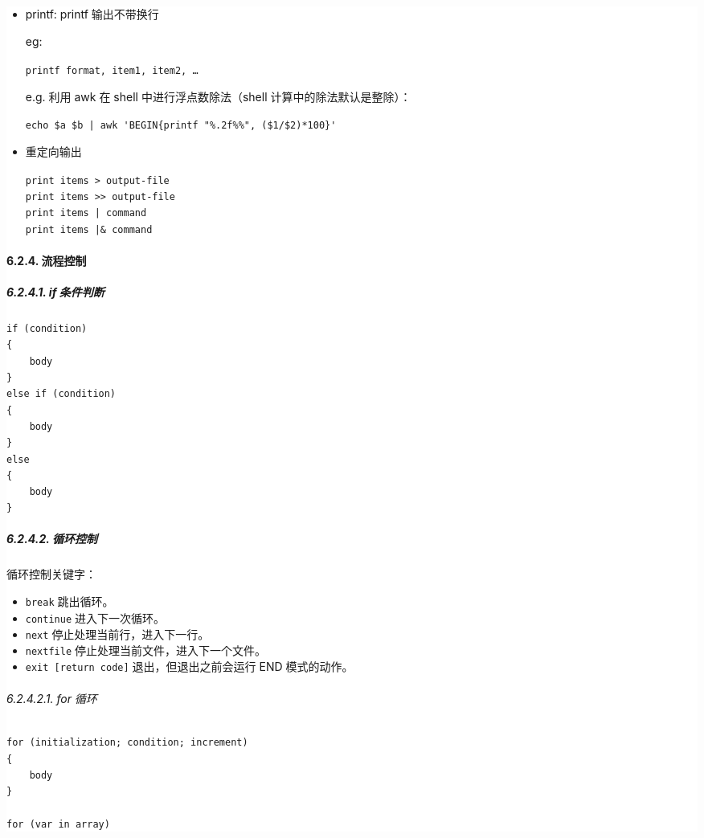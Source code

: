   - printf: printf 输出不带换行

    eg:
    ```
    printf format, item1, item2, …
    ```
    e.g. 利用 awk 在 shell 中进行浮点数除法（shell 计算中的除法默认是整除）：
    ```
    echo $a $b | awk 'BEGIN{printf "%.2f%%", ($1/$2)*100}'
    ```

  - 重定向输出
    ```
    print items > output-file
    print items >> output-file
    print items | command
    print items |& command
    ```

#### 6.2.4. 流程控制

##### 6.2.4.1. if 条件判断

```
if (condition)
{
    body
}
else if (condition)
{
    body
}
else
{
    body
}
```

##### 6.2.4.2. 循环控制

循环控制关键字：

- `break` 跳出循环。
- `continue` 进入下一次循环。
- `next` 停止处理当前行，进入下一行。
- `nextfile` 停止处理当前文件，进入下一个文件。
- `exit [return code]` 退出，但退出之前会运行 END 模式的动作。

###### 6.2.4.2.1. for 循环

```
for (initialization; condition; increment)
{
    body
}

for (var in array)
```
